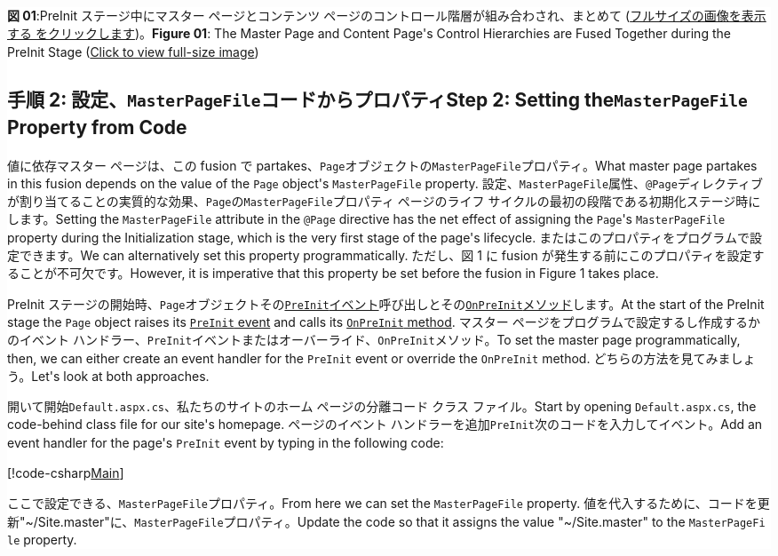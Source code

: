 <span data-ttu-id="7eefc-124">**図 01**:PreInit ステージ中にマスター ページとコンテンツ ページのコントロール階層が組み合わされ、まとめて ([フルサイズの画像を表示する をクリックします](specifying-the-master-page-programmatically-cs/_static/image3.png))。</span><span class="sxs-lookup"><span data-stu-id="7eefc-124">**Figure 01**: The Master Page and Content Page's Control Hierarchies are Fused Together during the PreInit Stage ([Click to view full-size image](specifying-the-master-page-programmatically-cs/_static/image3.png))</span></span>


## <a name="step-2-setting-themasterpagefileproperty-from-code"></a><span data-ttu-id="7eefc-125">手順 2: 設定、`MasterPageFile`コードからプロパティ</span><span class="sxs-lookup"><span data-stu-id="7eefc-125">Step 2: Setting the`MasterPageFile`Property from Code</span></span>

<span data-ttu-id="7eefc-126">値に依存マスター ページは、この fusion で partakes、`Page`オブジェクトの`MasterPageFile`プロパティ。</span><span class="sxs-lookup"><span data-stu-id="7eefc-126">What master page partakes in this fusion depends on the value of the `Page` object's `MasterPageFile` property.</span></span> <span data-ttu-id="7eefc-127">設定、`MasterPageFile`属性、`@Page`ディレクティブが割り当てることの実質的な効果、`Page`の`MasterPageFile`プロパティ ページのライフ サイクルの最初の段階である初期化ステージ時にします。</span><span class="sxs-lookup"><span data-stu-id="7eefc-127">Setting the `MasterPageFile` attribute in the `@Page` directive has the net effect of assigning the `Page`'s `MasterPageFile` property during the Initialization stage, which is the very first stage of the page's lifecycle.</span></span> <span data-ttu-id="7eefc-128">またはこのプロパティをプログラムで設定できます。</span><span class="sxs-lookup"><span data-stu-id="7eefc-128">We can alternatively set this property programmatically.</span></span> <span data-ttu-id="7eefc-129">ただし、図 1 に fusion が発生する前にこのプロパティを設定することが不可欠です。</span><span class="sxs-lookup"><span data-stu-id="7eefc-129">However, it is imperative that this property be set before the fusion in Figure 1 takes place.</span></span>

<span data-ttu-id="7eefc-130">PreInit ステージの開始時、`Page`オブジェクトその[`PreInit`イベント](https://msdn.microsoft.com/library/system.web.ui.page.preinit.aspx)呼び出しとその[`OnPreInit`メソッド](https://msdn.microsoft.com/library/system.web.ui.page.onpreinit.aspx)します。</span><span class="sxs-lookup"><span data-stu-id="7eefc-130">At the start of the PreInit stage the `Page` object raises its [`PreInit` event](https://msdn.microsoft.com/library/system.web.ui.page.preinit.aspx) and calls its [`OnPreInit` method](https://msdn.microsoft.com/library/system.web.ui.page.onpreinit.aspx).</span></span> <span data-ttu-id="7eefc-131">マスター ページをプログラムで設定するし作成するかのイベント ハンドラー、`PreInit`イベントまたはオーバーライド、`OnPreInit`メソッド。</span><span class="sxs-lookup"><span data-stu-id="7eefc-131">To set the master page programmatically, then, we can either create an event handler for the `PreInit` event or override the `OnPreInit` method.</span></span> <span data-ttu-id="7eefc-132">どちらの方法を見てみましょう。</span><span class="sxs-lookup"><span data-stu-id="7eefc-132">Let's look at both approaches.</span></span>

<span data-ttu-id="7eefc-133">開いて開始`Default.aspx.cs`、私たちのサイトのホーム ページの分離コード クラス ファイル。</span><span class="sxs-lookup"><span data-stu-id="7eefc-133">Start by opening `Default.aspx.cs`, the code-behind class file for our site's homepage.</span></span> <span data-ttu-id="7eefc-134">ページのイベント ハンドラーを追加`PreInit`次のコードを入力してイベント。</span><span class="sxs-lookup"><span data-stu-id="7eefc-134">Add an event handler for the page's `PreInit` event by typing in the following code:</span></span>


[!code-csharp[Main](specifying-the-master-page-programmatically-cs/samples/sample2.cs)]

<span data-ttu-id="7eefc-135">ここで設定できる、`MasterPageFile`プロパティ。</span><span class="sxs-lookup"><span data-stu-id="7eefc-135">From here we can set the `MasterPageFile` property.</span></span> <span data-ttu-id="7eefc-136">値を代入するために、コードを更新"~/Site.master"に、`MasterPageFile`プロパティ。</span><span class="sxs-lookup"><span data-stu-id="7eefc-136">Update the code so that it assigns the value "~/Site.master" to the `MasterPageFile` property.</span></span>

